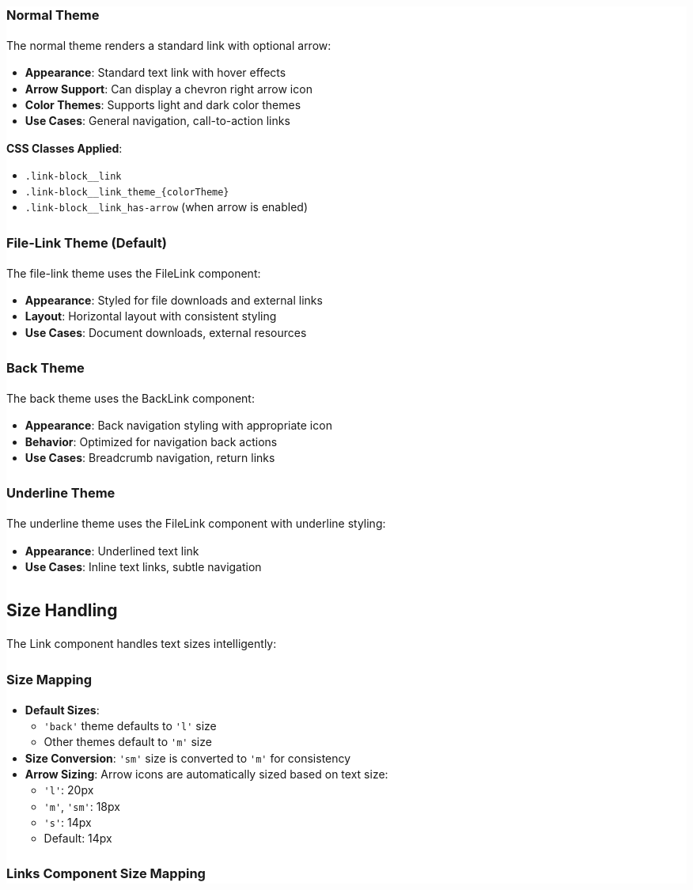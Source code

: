 ### Normal Theme

The normal theme renders a standard link with optional arrow:

- **Appearance**: Standard text link with hover effects
- **Arrow Support**: Can display a chevron right arrow icon
- **Color Themes**: Supports light and dark color themes
- **Use Cases**: General navigation, call-to-action links

**CSS Classes Applied**:

- `.link-block__link`
- `.link-block__link_theme_{colorTheme}`
- `.link-block__link_has-arrow` (when arrow is enabled)

### File-Link Theme (Default)

The file-link theme uses the FileLink component:

- **Appearance**: Styled for file downloads and external links
- **Layout**: Horizontal layout with consistent styling
- **Use Cases**: Document downloads, external resources

### Back Theme

The back theme uses the BackLink component:

- **Appearance**: Back navigation styling with appropriate icon
- **Behavior**: Optimized for navigation back actions
- **Use Cases**: Breadcrumb navigation, return links

### Underline Theme

The underline theme uses the FileLink component with underline styling:

- **Appearance**: Underlined text link
- **Use Cases**: Inline text links, subtle navigation

## Size Handling

The Link component handles text sizes intelligently:

### Size Mapping

- **Default Sizes**:
  - `'back'` theme defaults to `'l'` size
  - Other themes default to `'m'` size
- **Size Conversion**: `'sm'` size is converted to `'m'` for consistency
- **Arrow Sizing**: Arrow icons are automatically sized based on text size:
  - `'l'`: 20px
  - `'m'`, `'sm'`: 18px
  - `'s'`: 14px
  - Default: 14px

### Links Component Size Mapping
